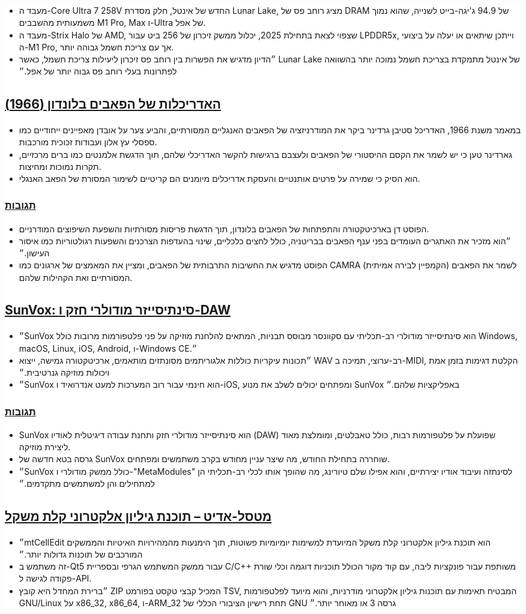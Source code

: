 - מעבד ה-Core Ultra 7 258V החדש של אינטל, חלק מסדרת Lunar Lake, מציג רוחב פס של DRAM של 94.9 ג'יגה-בייט לשנייה, שהוא נמוך משמעותית מהשבבים M1 Pro, Max ו-Ultra של אפל.
- מעבד ה-Strix Halo של AMD, שצפוי לצאת בתחילת 2025, יכלול ממשק זיכרון של 256 ביט עבור LPDDR5x, וייתכן שיתאים או יעלה על ביצועי ה-M1 Pro, אך עם צריכת חשמל גבוהה יותר.
- ״הדיון מדגיש את הפשרות בין רוחב פס זיכרון ליעילות צריכת חשמל, כאשר Lunar Lake של אינטל מתמקדת בצריכת חשמל נמוכה יותר בהשוואה לפתרונות בעלי רוחב פס גבוה יותר של אפל.״

## [האדריכלות של הפאבים בלונדון (1966)](https://thelondonmagazine.org/archive-the-architecture-of-london-pubs-by-stephen-gardiner/)

- במאמר משנת 1966, האדריכל סטיבן גרדינר ביקר את המודרניזציה של הפאבים האנגליים המסורתיים, והביע צער על אובדן מאפיינים ייחודיים כמו ספסלי עץ אלון ועבודות זכוכית מורכבות.
- גארדינר טען כי יש לשמר את הקסם ההיסטורי של הפאבים ולעצבם ברגישות להקשר האדריכלי שלהם, תוך הדגשת אלמנטים כמו ברים מרכזיים, תקרות נמוכות ומחיצות.
- הוא הסיק כי שמירה על פרטים אותנטיים והעסקת אדריכלים מיומנים הם קריטיים לשימור המסורת של הפאב האנגלי.

### [תגובות](https://news.ycombinator.com/item?id=41674379)

- הפוסט דן בארכיטקטורה והתפתחות של הפאבים בלונדון, תוך הדגשת פריסות מסורתיות והשפעת השיפוצים המודרניים.
- ״הוא מזכיר את האתגרים העומדים בפני ענף הפאבים בבריטניה, כולל לחצים כלכליים, שינוי בהעדפות הצרכנים והשפעות רגולטוריות כמו איסור העישון.״
- הפוסט מדגיש את החשיבות התרבותית של הפאבים, ומציין את המאמצים של ארגונים כמו CAMRA (הקמפיין לבירה אמיתית) לשמר את הפאבים המסורתיים ואת הקהילות שלהם.

## [SunVox: סינתיסייזר מודולרי חזק ו-DAW](https://www.warmplace.ru/soft/sunvox/)

- ״SunVox הוא סינתיסייזר מודולרי רב-תכליתי עם סקוונסר מבוסס תבניות, המתאים להלחנת מוזיקה על פני פלטפורמות מרובות כולל Windows, macOS, Linux, iOS, Android, ו-Windows CE.״
- ״תכונות עיקריות כוללות אלגוריתמים מסונתזים מותאמים, ארכיטקטורה גמישה, ייצוא WAV רב-ערוצי, תמיכה ב-MIDI, הקלטת דגימות בזמן אמת ויכולות מוזיקה גנרטיבית.״
- ״SunVox הוא חינמי עבור רוב המערכות למעט אנדרואיד ו-iOS, ומפתחים יכולים לשלב את מנוע SunVox באפליקציות שלהם.״

### [תגובות](https://news.ycombinator.com/item?id=41679972)

- SunVox הוא סינתיסייזר מודולרי חזק ותחנת עבודה דיגיטלית לאודיו (DAW) שפועלת על פלטפורמות רבות, כולל טאבלטים, ומומלצת מאוד ליצירת מוזיקה.
- גרסה בטא חדשה של SunVox שוחררה בתחילת החודש, מה שיצר עניין מחודש בקרב משתמשים ומפתחים.
- ״SunVox כולל ממשק מודולרי ו-"MetaModules" לסינתזה ועיבוד אודיו יצירתיים, והוא אפילו שלם טיורינג, מה שהופך אותו לכלי רב-תכליתי הן למתחילים והן למשתמשים מתקדמים.״

## [מטסל-אדיט – תוכנת גיליון אלקטרוני קלת משקל](https://www.marktyler.org/ced/)

- ״mtCellEdit הוא תוכנת גיליון אלקטרוני קלת משקל המיועדת למשימות יומיומיות פשוטות, תוך הימנעות מהמהירויות האיטיות והממשקים המורכבים של תוכנות גדולות יותר.״
- זה משתמש ב-Qt5 עבור ממשק המשתמש הגרפי ובספריית C/C++ משותפת עבור פונקציות ליבה, עם קוד מקור הכולל תוכניות דוגמה וכלי שורת פקודה לגישה ל-API.
- ״ברירת המחדל היא קובץ ZIP המכיל קבצי טקסט בפורמט TSV, המבטיח תאימות עם תוכנות גיליון אלקטרוני מודרניות, והוא מיועד לפלטפורמות GNU/Linux על x86_32, x86_64, ו-ARM_32 תחת רישיון הציבורי הכללי של GNU גרסה 3 או מאוחר יותר.״
